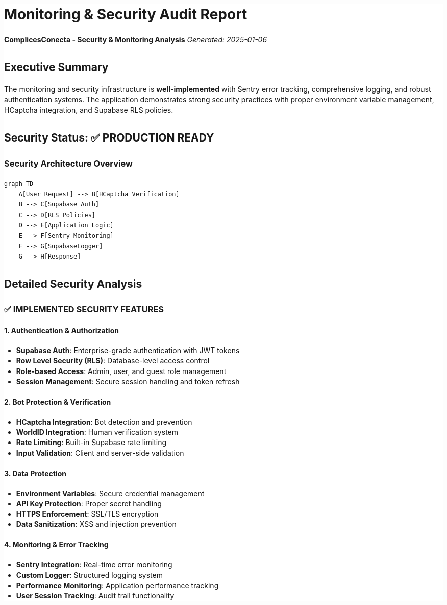 # Monitoring & Security Audit Report
**ComplicesConecta - Security & Monitoring Analysis**
*Generated: 2025-01-06*

## Executive Summary

The monitoring and security infrastructure is **well-implemented** with Sentry error tracking, comprehensive logging, and robust authentication systems. The application demonstrates strong security practices with proper environment variable management, HCaptcha integration, and Supabase RLS policies.

## Security Status: ✅ **PRODUCTION READY**

### Security Architecture Overview

```mermaid
graph TD
    A[User Request] --> B[HCaptcha Verification]
    B --> C[Supabase Auth]
    C --> D[RLS Policies]
    D --> E[Application Logic]
    E --> F[Sentry Monitoring]
    F --> G[SupabaseLogger]
    G --> H[Response]
```

## Detailed Security Analysis

### ✅ **IMPLEMENTED SECURITY FEATURES**

#### 1. **Authentication & Authorization**
- **Supabase Auth**: Enterprise-grade authentication with JWT tokens
- **Row Level Security (RLS)**: Database-level access control
- **Role-based Access**: Admin, user, and guest role management
- **Session Management**: Secure session handling and token refresh

#### 2. **Bot Protection & Verification**
- **HCaptcha Integration**: Bot detection and prevention
- **WorldID Integration**: Human verification system
- **Rate Limiting**: Built-in Supabase rate limiting
- **Input Validation**: Client and server-side validation

#### 3. **Data Protection**
- **Environment Variables**: Secure credential management
- **API Key Protection**: Proper secret handling
- **HTTPS Enforcement**: SSL/TLS encryption
- **Data Sanitization**: XSS and injection prevention

#### 4. **Monitoring & Error Tracking**
- **Sentry Integration**: Real-time error monitoring
- **Custom Logger**: Structured logging system
- **Performance Monitoring**: Application performance tracking
- **User Session Tracking**: Audit trail functionality
